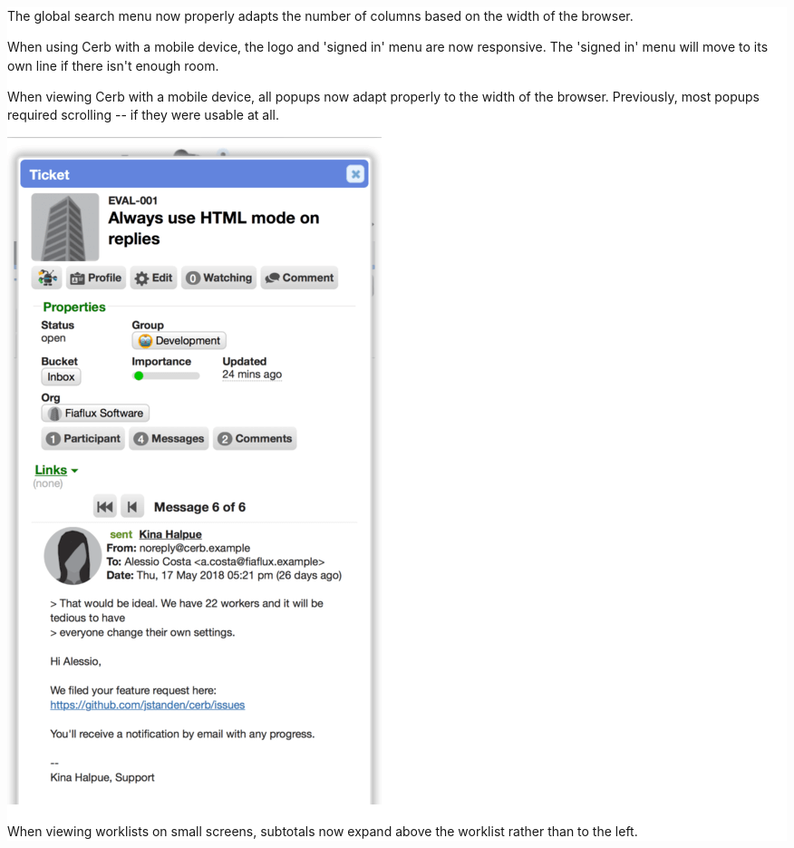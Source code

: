 The global search menu now properly adapts the number of columns based on the width of the browser.

When using Cerb with a mobile device, the logo and 'signed in' menu are now responsive. The 'signed in' menu will move to its own line if there isn't enough room.

When viewing Cerb with a mobile device, all popups now adapt properly to the width of the browser. Previously, most popups required scrolling -- if they were usable at all.

<div class="cerb-screenshot">
<img src="/assets/images/releases/9.0/mobile-popups.png" class="screenshot">
</div>

When viewing worklists on small screens, subtotals now expand above the worklist rather than to the left.

<div class="cerb-screenshot">
